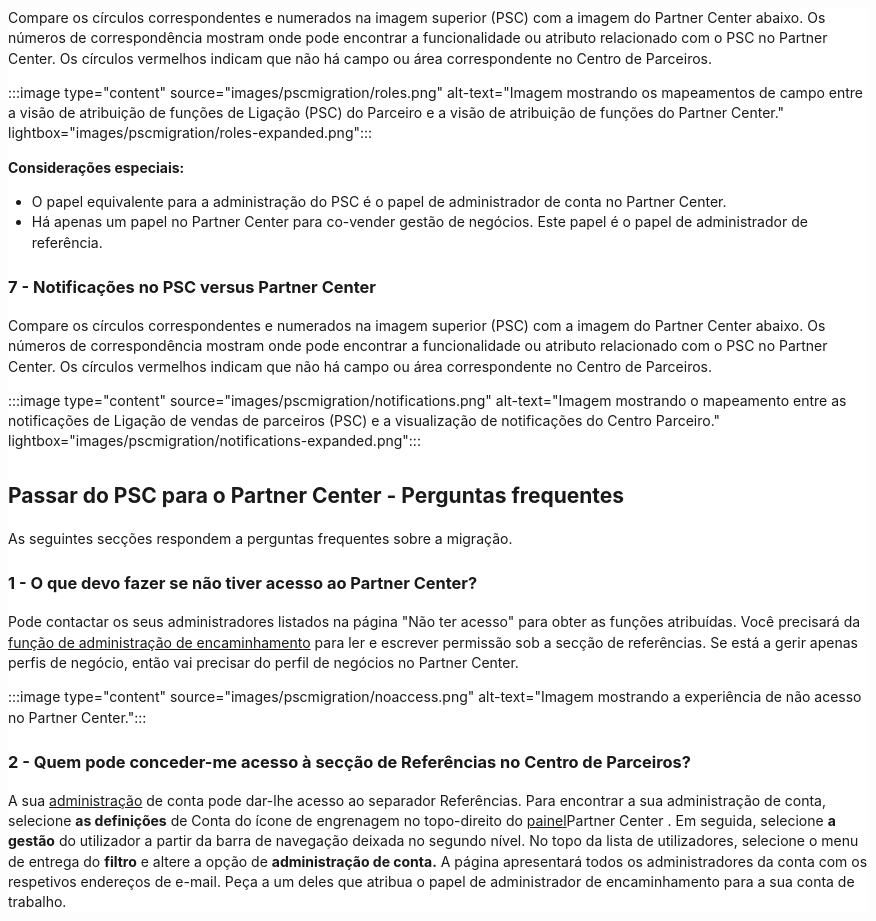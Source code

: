 Compare os círculos correspondentes e numerados na imagem superior (PSC) com a imagem do Partner Center abaixo. Os números de correspondência mostram onde pode encontrar a funcionalidade ou atributo relacionado com o PSC no Partner Center. Os círculos vermelhos indicam que não há campo ou área correspondente no Centro de Parceiros.  

:::image type="content" source="images/pscmigration/roles.png" alt-text="Imagem mostrando os mapeamentos de campo entre a visão de atribuição de funções de Ligação (PSC) do Parceiro e a visão de atribuição de funções do Partner Center." lightbox="images/pscmigration/roles-expanded.png":::

**Considerações especiais:**

- O papel equivalente para a administração do PSC é o papel de administrador de conta no Partner Center.
- Há apenas um papel no Partner Center para co-vender gestão de negócios. Este papel é o papel de administrador de referência.

### <a name="7---notifications-in-psc-versus-partner-center"></a>7 - Notificações no PSC versus Partner Center

Compare os círculos correspondentes e numerados na imagem superior (PSC) com a imagem do Partner Center abaixo. Os números de correspondência mostram onde pode encontrar a funcionalidade ou atributo relacionado com o PSC no Partner Center. Os círculos vermelhos indicam que não há campo ou área correspondente no Centro de Parceiros.  

:::image type="content" source="images/pscmigration/notifications.png" alt-text="Imagem mostrando o mapeamento entre as notificações de Ligação de vendas de parceiros (PSC) e a visualização de notificações do Centro Parceiro."  lightbox="images/pscmigration/notifications-expanded.png":::

## <a name="moving-from-psc-to-partner-center---frequently-asked-questions"></a>Passar do PSC para o Partner Center - Perguntas frequentes

As seguintes secções respondem a perguntas frequentes sobre a migração.

### <a name="1---what-should-i-do-if-i-dont-have-access-to-partner-center"></a>1 - O que devo fazer se não tiver acesso ao Partner Center?

Pode contactar os seus administradores listados na página "Não ter acesso" para obter as funções atribuídas. Você precisará da [função de administração de encaminhamento](permissions-overview.md#manage-referrals) para ler e escrever permissão sob a secção de referências. Se está a gerir apenas perfis de negócio, então vai precisar do perfil de negócios no Partner Center.

:::image type="content" source="images/pscmigration/noaccess.png" alt-text="Imagem mostrando a experiência de não acesso no Partner Center.":::

### <a name="2---who-can-grant-me-access-to-the-referrals-section-in-partner-center"></a>2 - Quem pode conceder-me acesso à secção de Referências no Centro de Parceiros?

A sua [administração](permissions-overview.md#manage-mpn-membership-and-your-company) de conta pode dar-lhe acesso ao separador Referências. Para encontrar a sua administração de conta, selecione **as definições** de Conta do ícone de engrenagem no topo-direito do [painel](https://partner.microsoft.com/dashboard)Partner Center . Em seguida, selecione **a gestão** do utilizador a partir da barra de navegação deixada no segundo nível. No topo da lista de utilizadores, selecione o menu de entrega do **filtro** e altere a opção de **administração de conta.** A página apresentará todos os administradores da conta com os respetivos endereços de e-mail. Peça a um deles que atribua o papel de administrador de encaminhamento para a sua conta de trabalho.
